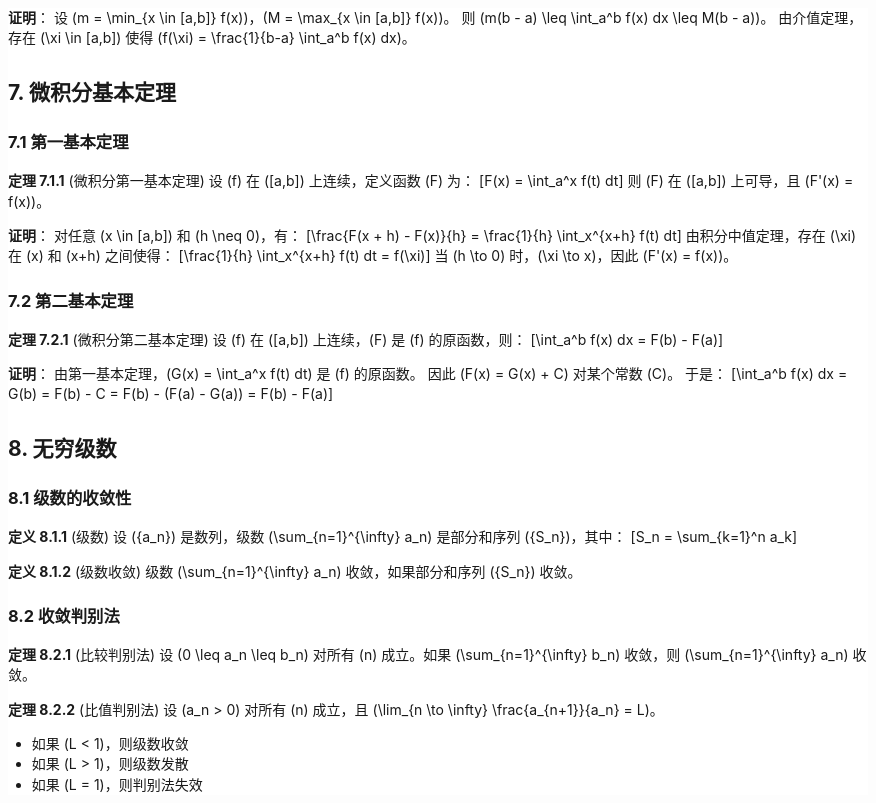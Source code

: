 **证明**：
设 \(m = \min_{x \in [a,b]} f(x)\)，\(M = \max_{x \in [a,b]} f(x)\)。
则 \(m(b - a) \leq \int_a^b f(x) dx \leq M(b - a)\)。
由介值定理，存在 \(\xi \in [a,b]\) 使得 \(f(\xi) = \frac{1}{b-a} \int_a^b f(x) dx\)。

## 7. 微积分基本定理

### 7.1 第一基本定理

**定理 7.1.1** (微积分第一基本定理)
设 \(f\) 在 \([a,b]\) 上连续，定义函数 \(F\) 为：
\[F(x) = \int_a^x f(t) dt\]
则 \(F\) 在 \([a,b]\) 上可导，且 \(F'(x) = f(x)\)。

**证明**：
对任意 \(x \in [a,b]\) 和 \(h \neq 0\)，有：
\[\frac{F(x + h) - F(x)}{h} = \frac{1}{h} \int_x^{x+h} f(t) dt\]
由积分中值定理，存在 \(\xi\) 在 \(x\) 和 \(x+h\) 之间使得：
\[\frac{1}{h} \int_x^{x+h} f(t) dt = f(\xi)\]
当 \(h \to 0\) 时，\(\xi \to x\)，因此 \(F'(x) = f(x)\)。

### 7.2 第二基本定理

**定理 7.2.1** (微积分第二基本定理)
设 \(f\) 在 \([a,b]\) 上连续，\(F\) 是 \(f\) 的原函数，则：
\[\int_a^b f(x) dx = F(b) - F(a)\]

**证明**：
由第一基本定理，\(G(x) = \int_a^x f(t) dt\) 是 \(f\) 的原函数。
因此 \(F(x) = G(x) + C\) 对某个常数 \(C\)。
于是：
\[\int_a^b f(x) dx = G(b) = F(b) - C = F(b) - (F(a) - G(a)) = F(b) - F(a)\]

## 8. 无穷级数

### 8.1 级数的收敛性

**定义 8.1.1** (级数)
设 \(\{a_n\}\) 是数列，级数 \(\sum_{n=1}^{\infty} a_n\) 是部分和序列 \(\{S_n\}\)，其中：
\[S_n = \sum_{k=1}^n a_k\]

**定义 8.1.2** (级数收敛)
级数 \(\sum_{n=1}^{\infty} a_n\) 收敛，如果部分和序列 \(\{S_n\}\) 收敛。

### 8.2 收敛判别法

**定理 8.2.1** (比较判别法)
设 \(0 \leq a_n \leq b_n\) 对所有 \(n\) 成立。如果 \(\sum_{n=1}^{\infty} b_n\) 收敛，则 \(\sum_{n=1}^{\infty} a_n\) 收敛。

**定理 8.2.2** (比值判别法)
设 \(a_n > 0\) 对所有 \(n\) 成立，且 \(\lim_{n \to \infty} \frac{a_{n+1}}{a_n} = L\)。
- 如果 \(L < 1\)，则级数收敛
- 如果 \(L > 1\)，则级数发散
- 如果 \(L = 1\)，则判别法失效
